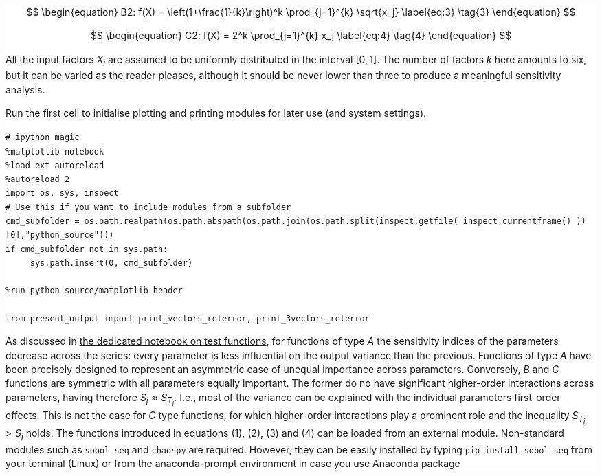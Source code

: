 $$
\begin{equation}
B2: f(X) = \left(1+\frac{1}{k}\right)^k
\prod_{j=1}^{k} \sqrt{x_j} \label{eq:3} \tag{3}
\end{equation}
$$


<div id="eq:4"></div>

$$
\begin{equation}
C2: f(X)
= 2^k
\prod_{j=1}^{k} x_j \label{eq:4} \tag{4}
\end{equation}
$$

All the input
factors $X_i$ are assumed to be uniformly distributed in the interval $[0,1]$.
The number of factors *k* here amounts to six, but it can be varied as the
reader pleases, although it should be never lower than three to produce a
meaningful sensitivity analysis.

Run the first cell to initialise plotting and
printing modules for later use (and system settings).

```{.python .input  n=1}
# ipython magic
%matplotlib notebook
%load_ext autoreload
%autoreload 2
import os, sys, inspect
# Use this if you want to include modules from a subfolder
cmd_subfolder = os.path.realpath(os.path.abspath(os.path.join(os.path.split(inspect.getfile( inspect.currentframe() ))[0],"python_source")))
if cmd_subfolder not in sys.path:
     sys.path.insert(0, cmd_subfolder)

%run python_source/matplotlib_header

from present_output import print_vectors_relerror, print_3vectors_relerror
```

As discussed in [the dedicated notebook on test
functions](testfunctions3.ipynb), for functions of type _A_ the sensitivity
indices of the parameters decrease across the series: every parameter is less
influential on the output variance than the previous. Functions of type _A_ have
been precisely designed to represent an asymmetric case of unequal importance
across parameters. Conversely, _B_ and _C_ functions are symmetric with all
parameters equally important. The former do no have significant higher-order
interactions across parameters, having therefore $S_j \approx S_{T_j}$. I.e.,
most of the variance can be explained with the individual parameters first-order
effects. This is not the case for _C_ type functions, for which higher-order
interactions play a prominent role and the inequality $S_{T_j} > S_j$ holds.
The
functions introduced in equations ([1](#eq:1)),  ([2](#eq:2)), ([3](#eq:3))
and
([4](#eq:4)) can be loaded from an external module. Non-standard modules
such as
`sobol_seq` and `chaospy` are required. However, they can be easily
installed by
typing 
        `pip install sobol_seq` 
from your terminal (Linux)
or from the
anaconda-prompt environment in case you use Anaconda package